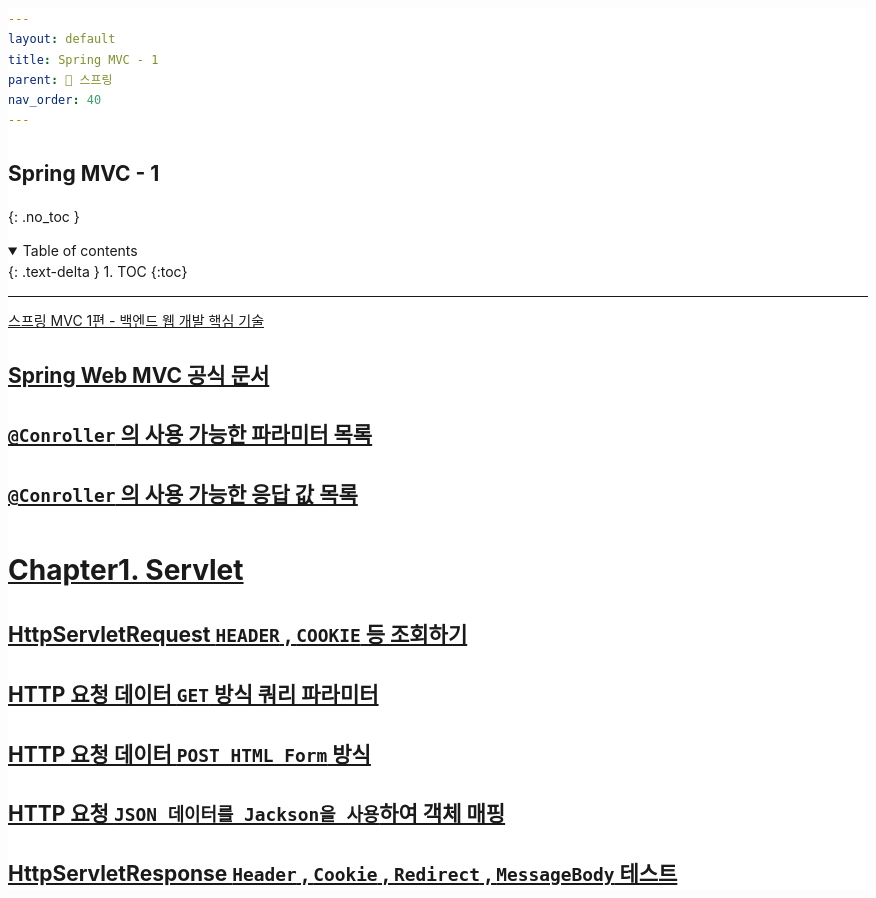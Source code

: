 ```yaml
---
layout: default
title: Spring MVC - 1
parent: 🌱 스프링
nav_order: 40
---
```


## Spring MVC - 1
{: .no_toc }

<details open markdown="block">
  <summary>
    Table of contents
  </summary>
  {: .text-delta }
1. TOC
{:toc}
</details>

---

[스프링 MVC 1편 - 백엔드 웹 개발 핵심 기술](https://www.inflearn.com/course/%EC%8A%A4%ED%94%84%EB%A7%81-mvc-1/dashboard)
## [Spring Web MVC 공식 문서](https://docs.spring.io/spring-framework/docs/current/reference/html/web.html#mvc)
## [`@Conroller` 의 사용 가능한 파라미터 목록](https://docs.spring.io/spring-framework/docs/current/reference/html/web.html#mvc-ann-arguments)
## [`@Conroller` 의 사용 가능한 응답 값 목록](https://docs.spring.io/spring-framework/docs/current/reference/html/web.html#mvc-ann-return-types)

# **[Chapter1. Servlet](https://github.com/jdalma/SpringMVC-1/pull/1)**

## [HttpServletRequest `HEADER` , `COOKIE` 등 조회하기](https://github.com/jdalma/SpringMVC-1/pull/1/commits/1ecb280a27ba0d61f6f07099d0fde30892c3f1b0)
## [HTTP 요청 데이터 `GET` 방식 쿼리 파라미터](https://github.com/jdalma/SpringMVC-1/pull/1/commits/f47791d1567e3f74b34176592ba3c2e13729b230)
## [HTTP 요청 데이터 `POST HTML Form` 방식](https://github.com/jdalma/SpringMVC-1/pull/1/commits/588c17c608c5397e8c5cd1cb950f492a95772cdb)
## [HTTP 요청 `JSON 데이터를 Jackson을 사용`하여 객체 매핑](https://github.com/jdalma/SpringMVC-1/pull/1/commits/5521a00ad93f980a7cd611760c5a6d69b95f53b4)
## [HttpServletResponse `Header` , `Cookie` , `Redirect` , `MessageBody` 테스트](https://github.com/jdalma/SpringMVC-1/pull/1/commits/a0e20215ea0bab3c62bdfbbb2926538f5ef4b5b8)